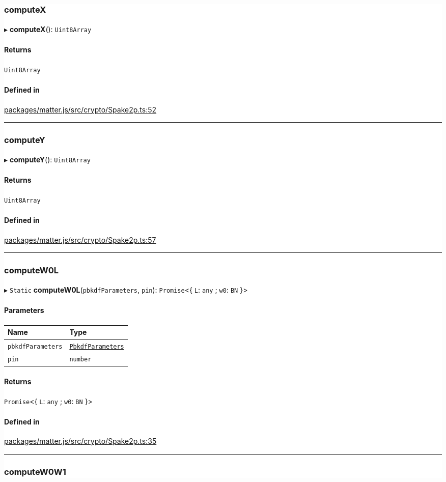 ### computeX

▸ **computeX**(): `Uint8Array`

#### Returns

`Uint8Array`

#### Defined in

[packages/matter.js/src/crypto/Spake2p.ts:52](https://github.com/project-chip/matter.js/blob/5bdbf8d/packages/matter.js/src/crypto/Spake2p.ts#L52)

___

### computeY

▸ **computeY**(): `Uint8Array`

#### Returns

`Uint8Array`

#### Defined in

[packages/matter.js/src/crypto/Spake2p.ts:57](https://github.com/project-chip/matter.js/blob/5bdbf8d/packages/matter.js/src/crypto/Spake2p.ts#L57)

___

### computeW0L

▸ `Static` **computeW0L**(`pbkdfParameters`, `pin`): `Promise`<{ `L`: `any` ; `w0`: `BN`  }\>

#### Parameters

| Name | Type |
| :------ | :------ |
| `pbkdfParameters` | [`PbkdfParameters`](../interfaces/crypto.PbkdfParameters.md) |
| `pin` | `number` |

#### Returns

`Promise`<{ `L`: `any` ; `w0`: `BN`  }\>

#### Defined in

[packages/matter.js/src/crypto/Spake2p.ts:35](https://github.com/project-chip/matter.js/blob/5bdbf8d/packages/matter.js/src/crypto/Spake2p.ts#L35)

___

### computeW0W1
